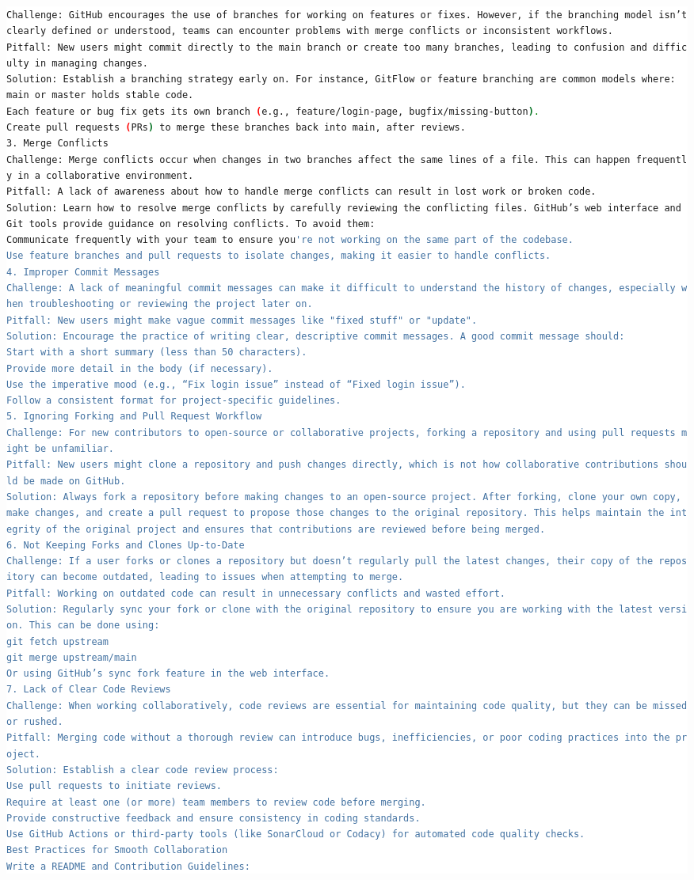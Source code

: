    ```bash
Challenge: GitHub encourages the use of branches for working on features or fixes. However, if the branching model isn’t clearly defined or understood, teams can encounter problems with merge conflicts or inconsistent workflows.
Pitfall: New users might commit directly to the main branch or create too many branches, leading to confusion and difficulty in managing changes.
Solution: Establish a branching strategy early on. For instance, GitFlow or feature branching are common models where:
main or master holds stable code.
Each feature or bug fix gets its own branch (e.g., feature/login-page, bugfix/missing-button).
Create pull requests (PRs) to merge these branches back into main, after reviews.
3. Merge Conflicts
Challenge: Merge conflicts occur when changes in two branches affect the same lines of a file. This can happen frequently in a collaborative environment.
Pitfall: A lack of awareness about how to handle merge conflicts can result in lost work or broken code.
Solution: Learn how to resolve merge conflicts by carefully reviewing the conflicting files. GitHub’s web interface and Git tools provide guidance on resolving conflicts. To avoid them:
Communicate frequently with your team to ensure you're not working on the same part of the codebase.
Use feature branches and pull requests to isolate changes, making it easier to handle conflicts.
4. Improper Commit Messages
Challenge: A lack of meaningful commit messages can make it difficult to understand the history of changes, especially when troubleshooting or reviewing the project later on.
Pitfall: New users might make vague commit messages like "fixed stuff" or "update".
Solution: Encourage the practice of writing clear, descriptive commit messages. A good commit message should:
Start with a short summary (less than 50 characters).
Provide more detail in the body (if necessary).
Use the imperative mood (e.g., “Fix login issue” instead of “Fixed login issue”).
Follow a consistent format for project-specific guidelines.
5. Ignoring Forking and Pull Request Workflow
Challenge: For new contributors to open-source or collaborative projects, forking a repository and using pull requests might be unfamiliar.
Pitfall: New users might clone a repository and push changes directly, which is not how collaborative contributions should be made on GitHub.
Solution: Always fork a repository before making changes to an open-source project. After forking, clone your own copy, make changes, and create a pull request to propose those changes to the original repository. This helps maintain the integrity of the original project and ensures that contributions are reviewed before being merged.
6. Not Keeping Forks and Clones Up-to-Date
Challenge: If a user forks or clones a repository but doesn’t regularly pull the latest changes, their copy of the repository can become outdated, leading to issues when attempting to merge.
Pitfall: Working on outdated code can result in unnecessary conflicts and wasted effort.
Solution: Regularly sync your fork or clone with the original repository to ensure you are working with the latest version. This can be done using:
git fetch upstream
git merge upstream/main
Or using GitHub’s sync fork feature in the web interface.
7. Lack of Clear Code Reviews
Challenge: When working collaboratively, code reviews are essential for maintaining code quality, but they can be missed or rushed.
Pitfall: Merging code without a thorough review can introduce bugs, inefficiencies, or poor coding practices into the project.
Solution: Establish a clear code review process:
Use pull requests to initiate reviews.
Require at least one (or more) team members to review code before merging.
Provide constructive feedback and ensure consistency in coding standards.
Use GitHub Actions or third-party tools (like SonarCloud or Codacy) for automated code quality checks.
Best Practices for Smooth Collaboration
Write a README and Contribution Guidelines:

   ```